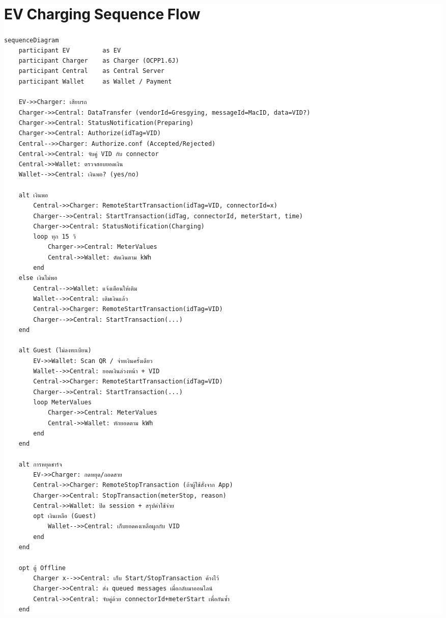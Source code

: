 # EV Charging Sequence Flow

```mermaid
sequenceDiagram
    participant EV         as EV
    participant Charger    as Charger (OCPP1.6J)
    participant Central    as Central Server
    participant Wallet     as Wallet / Payment

    EV->>Charger: เสียบรถ
    Charger->>Central: DataTransfer (vendorId=Gresgying, messageId=MacID, data=VID?)
    Charger->>Central: StatusNotification(Preparing)
    Charger->>Central: Authorize(idTag=VID)
    Central-->>Charger: Authorize.conf (Accepted/Rejected)
    Central->>Central: จับคู่ VID กับ connector
    Central->>Wallet: ตรวจสอบยอดเงิน
    Wallet-->>Central: เงินพอ? (yes/no)

    alt เงินพอ
        Central->>Charger: RemoteStartTransaction(idTag=VID, connectorId=x)
        Charger-->>Central: StartTransaction(idTag, connectorId, meterStart, time)
        Charger->>Central: StatusNotification(Charging)
        loop ทุก 15 วิ
            Charger->>Central: MeterValues
            Central->>Wallet: ตัดเงินตาม kWh
        end
    else เงินไม่พอ
        Central-->>Wallet: แจ้งเตือนให้เติม
        Wallet-->>Central: เติมเงินแล้ว
        Central->>Charger: RemoteStartTransaction(idTag=VID)
        Charger-->>Central: StartTransaction(...)
    end

    alt Guest (ไม่ลงทะเบียน)
        EV->>Wallet: Scan QR / จ่ายเงินครั้งเดียว
        Wallet-->>Central: ยอดเงินล่วงหน้า + VID
        Central->>Charger: RemoteStartTransaction(idTag=VID)
        Charger-->>Central: StartTransaction(...)
        loop MeterValues
            Charger->>Central: MeterValues
            Central->>Wallet: หักยอดตาม kWh
        end
    end

    alt การหยุดชาร์จ
        EV->>Charger: กดหยุด/ถอดสาย
        Central->>Charger: RemoteStopTransaction (ถ้าผู้ใช้สั่งจาก App)
        Charger->>Central: StopTransaction(meterStop, reason)
        Central->>Wallet: ปิด session + สรุปค่าใช้จ่าย
        opt เงินเหลือ (Guest)
            Wallet-->>Central: เก็บยอดคงเหลือผูกกับ VID
        end
    end

    opt ตู้ Offline
        Charger x-->>Central: เก็บ Start/StopTransaction ค้างไว้
        Charger->>Central: ส่ง queued messages เมื่อกลับมาออนไลน์
        Central->>Central: จับคู่ด้วย connectorId+meterStart เพื่อกันซ้ำ
    end
```
